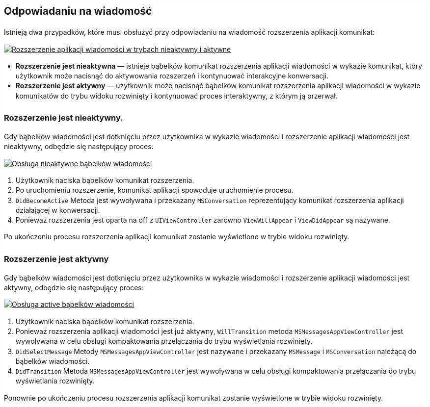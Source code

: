 ## <a name="replying-to-a-message"></a>Odpowiadaniu na wiadomość

Istnieją dwa przypadków, które musi obsłużyć przy odpowiadaniu na wiadomość rozszerzenia aplikacji komunikat:

[![](advanced-message-app-extensions-images/interactive09.png "Rozszerzenie aplikacji wiadomości w trybach nieaktywny i aktywne")](advanced-message-app-extensions-images/interactive09.png#lightbox)

- **Rozszerzenie jest nieaktywna** — istnieje bąbelków komunikat rozszerzenia aplikacji wiadomości w wykazie komunikat, który użytkownik może nacisnąć do aktywowania rozszerzeń i kontynuować interakcyjne konwersacji.
- **Rozszerzenie jest aktywny** — użytkownik może nacisnąć bąbelków komunikat rozszerzenia aplikacji wiadomości w wykazie komunikatów do trybu widoku rozwinięty i kontynuować proces interaktywny, z którym ją przerwał.

### <a name="the-extension-is-inactive"></a>Rozszerzenie jest nieaktywny.

Gdy bąbelków wiadomości jest dotknięciu przez użytkownika w wykazie wiadomości i rozszerzenie aplikacji wiadomości jest nieaktywny, odbędzie się następujący proces:

[![](advanced-message-app-extensions-images/interactive10.png "Obsługa nieaktywne bąbelków wiadomości")](advanced-message-app-extensions-images/interactive10.png#lightbox)

1. Użytkownik naciska bąbelków komunikat rozszerzenia.
2. Po uruchomieniu rozszerzenie, komunikat aplikacji spowoduje uruchomienie procesu.
3. `DidBecomeActive` Metoda jest wywoływana i przekazany `MSConversation` reprezentujący komunikat rozszerzenia aplikacji działającej w konwersacji.
4. Ponieważ rozszerzenia jest oparta na off z `UIViewController` zarówno `ViewWillAppear` i `ViewDidAppear` są nazywane.

Po ukończeniu procesu rozszerzenia aplikacji komunikat zostanie wyświetlone w trybie widoku rozwinięty.

### <a name="the-extension-is-active"></a>Rozszerzenie jest aktywny

Gdy bąbelków wiadomości jest dotknięciu przez użytkownika w wykazie wiadomości i rozszerzenie aplikacji wiadomości jest aktywny, odbędzie się następujący proces:

[![](advanced-message-app-extensions-images/interactive11.png "Obsługa active bąbelków wiadomości")](advanced-message-app-extensions-images/interactive11.png#lightbox)

1. Użytkownik naciska bąbelków komunikat rozszerzenia.
2. Ponieważ rozszerzenia aplikacji wiadomości jest już aktywny, `WillTransition` metoda `MSMessagesAppViewController` jest wywoływana w celu obsługi kompaktowania przełączania do trybu wyświetlania rozwinięty.
3. `DidSelectMessage` Metody `MSMessagesAppViewController` jest nazywane i przekazany `MSMessage` i `MSConversation` należącą do bąbelków wiadomości.
4. `DidTransition` Metoda `MSMessagesAppViewController` jest wywoływana w celu obsługi kompaktowania przełączania do trybu wyświetlania rozwinięty.

Ponownie po ukończeniu procesu rozszerzenia aplikacji komunikat zostanie wyświetlone w trybie widoku rozwinięty.
